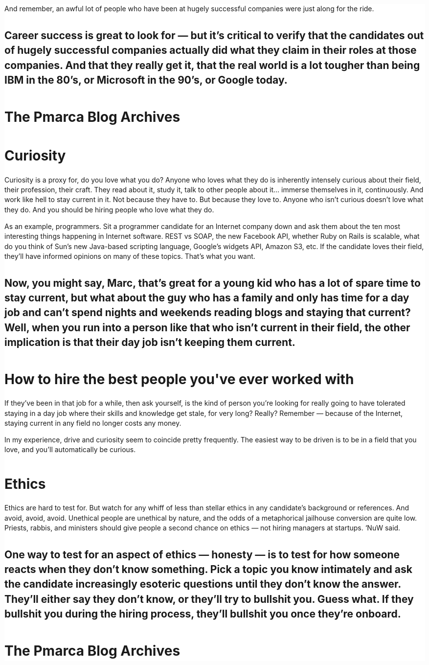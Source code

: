 And remember, an awful lot of people who have been at hugely successful companies were just along for the ride.

Career success is great to look for — but it’s critical to verify that the candidates out of hugely successful companies actually did what they claim in their roles at those companies. And that they really get it, that the real world is a lot tougher than being IBM in the 80’s, or Microsoft in the 90’s, or Google today.
---
# The Pmarca Blog Archives

# Curiosity

Curiosity is a proxy for, do you love what you do? Anyone who loves what they do is inherently intensely curious about their field, their profession, their craft. They read about it, study it, talk to other people about it… immerse themselves in it, continuously. And work like hell to stay current in it. Not because they have to. But because they love to. Anyone who isn’t curious doesn’t love what they do. And you should be hiring people who love what they do.

As an example, programmers. Sit a programmer candidate for an Internet company down and ask them about the ten most interesting things happening in Internet software. REST vs SOAP, the new Facebook API, whether Ruby on Rails is scalable, what do you think of Sun’s new Java-based scripting language, Google’s widgets API, Amazon S3, etc. If the candidate loves their field, they’ll have informed opinions on many of these topics. That’s what you want.

Now, you might say, Marc, that’s great for a young kid who has a lot of spare time to stay current, but what about the guy who has a family and only has time for a day job and can’t spend nights and weekends reading blogs and staying that current? Well, when you run into a person like that who isn’t current in their field, the other implication is that their day job isn’t keeping them current.
---
# How to hire the best people you've ever worked with

If they’ve been in that job for a while, then ask yourself, is the kind of person you’re looking for really going to have tolerated staying in a day job where their skills and knowledge get stale, for very long? Really? Remember — because of the Internet, staying current in any field no longer costs any money.

In my experience, drive and curiosity seem to coincide pretty frequently. The easiest way to be driven is to be in a field that you love, and you’ll automatically be curious.

# Ethics

Ethics are hard to test for. But watch for any whiff of less than stellar ethics in any candidate’s background or references. And avoid, avoid, avoid. Unethical people are unethical by nature, and the odds of a metaphorical jailhouse conversion are quite low. Priests, rabbis, and ministers should give people a second chance on ethics — not hiring managers at startups. ‘NuW said.

One way to test for an aspect of ethics — honesty — is to test for how someone reacts when they don’t know something. Pick a topic you know intimately and ask the candidate increasingly esoteric questions until they don’t know the answer. They’ll either say they don’t know, or they’ll try to bullshit you. Guess what. If they bullshit you during the hiring process, they’ll bullshit you once they’re onboard.
---
# The Pmarca Blog Archives
